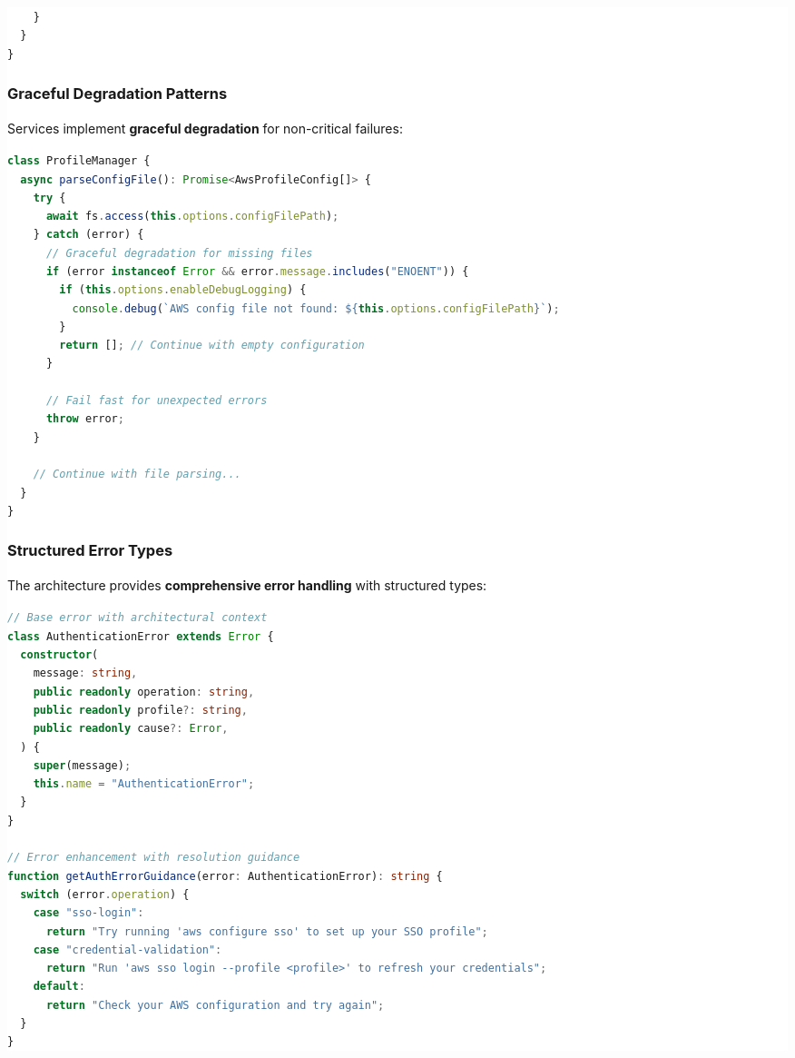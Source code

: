 ```typescript
    }
  }
}
```

### Graceful Degradation Patterns

Services implement **graceful degradation** for non-critical failures:

```typescript
class ProfileManager {
  async parseConfigFile(): Promise<AwsProfileConfig[]> {
    try {
      await fs.access(this.options.configFilePath);
    } catch (error) {
      // Graceful degradation for missing files
      if (error instanceof Error && error.message.includes("ENOENT")) {
        if (this.options.enableDebugLogging) {
          console.debug(`AWS config file not found: ${this.options.configFilePath}`);
        }
        return []; // Continue with empty configuration
      }

      // Fail fast for unexpected errors
      throw error;
    }

    // Continue with file parsing...
  }
}
```

### Structured Error Types

The architecture provides **comprehensive error handling** with structured types:

```typescript
// Base error with architectural context
class AuthenticationError extends Error {
  constructor(
    message: string,
    public readonly operation: string,
    public readonly profile?: string,
    public readonly cause?: Error,
  ) {
    super(message);
    this.name = "AuthenticationError";
  }
}

// Error enhancement with resolution guidance
function getAuthErrorGuidance(error: AuthenticationError): string {
  switch (error.operation) {
    case "sso-login":
      return "Try running 'aws configure sso' to set up your SSO profile";
    case "credential-validation":
      return "Run 'aws sso login --profile <profile>' to refresh your credentials";
    default:
      return "Check your AWS configuration and try again";
  }
}
```

